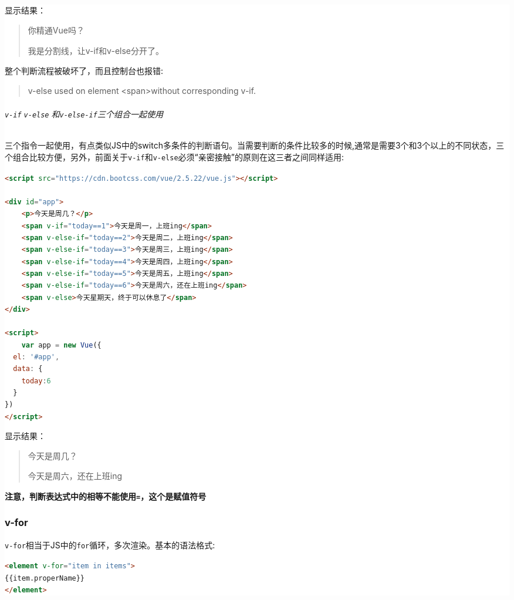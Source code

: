 显示结果：

> 你精通Vue吗？
>
> 我是分割线，让v-if和v-else分开了。

整个判断流程被破坏了，而且控制台也报错:

> v-else used on element &lt;span&gt;without corresponding v-if.

###### `v-if` `v-else` 和`v-else-if`三个组合一起使用

三个指令一起使用，有点类似JS中的switch多条件的判断语句。当需要判断的条件比较多的时候,通常是需要3个和3个以上的不同状态，三个组合比较方便，另外，前面关于`v-if`和`v-else`必须“亲密接触”的原则在这三者之间同样适用:

```html
<script src="https://cdn.bootcss.com/vue/2.5.22/vue.js"></script>

<div id="app">
    <p>今天是周几？</p>
    <span v-if="today==1">今天是周一，上班ing</span>
    <span v-else-if="today==2">今天是周二，上班ing</span>
    <span v-else-if="today==3">今天是周三，上班ing</span>
    <span v-else-if="today==4">今天是周四，上班ing</span>
    <span v-else-if="today==5">今天是周五，上班ing</span>
    <span v-else-if="today==6">今天是周六，还在上班ing</span>
    <span v-else>今天星期天，终于可以休息了</span>
</div>    

<script>
    var app = new Vue({   
  el: '#app',  
  data: {
    today:6
  }
})   
</script>
```

显示结果：

> 今天是周几？
>
> 今天是周六，还在上班ing

**注意，判断表达式中的相等不能使用`=`，这个是赋值符号**

### v-for

`v-for`相当于JS中的`for`循环，多次渲染。基本的语法格式:

```html
<element v-for="item in items">
{{item.properName}}
</element>
```

